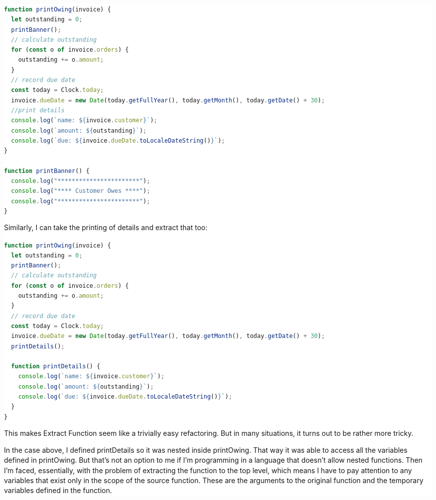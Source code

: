 
```js
function printOwing(invoice) {　
  let outstanding = 0;　
  printBanner();　
  // calculate outstanding　
  for (const o of invoice.orders) {　　
    outstanding += o.amount;　
  }　
  // record due date　
  const today = Clock.today;　
  invoice.dueDate = new Date(today.getFullYear(), today.getMonth(), today.getDate() + 30);　
  //print details　
  console.log(`name: ${invoice.customer}`); 　
  console.log(`amount: ${outstanding}`);　
  console.log(`due: ${invoice.dueDate.toLocaleDateString()}`);
}
  
function printBanner() {　
  console.log("***********************");　
  console.log("**** Customer Owes ****");　
  console.log("***********************");
}
```

Similarly, I can take the printing of details and extract that too:

```js
function printOwing(invoice) {　
  let outstanding = 0;　
  printBanner();　
  // calculate outstanding　
  for (const o of invoice.orders) {　　
    outstanding += o.amount;　
  }　
  // record due date　
  const today = Clock.today;　
  invoice.dueDate = new Date(today.getFullYear(), today.getMonth(), today.getDate() + 30);　
  printDetails();　

  function printDetails() { 　　
    console.log(`name: ${invoice.customer}`); 　　
    console.log(`amount: ${outstanding}`);　　
    console.log(`due: ${invoice.dueDate.toLocaleDateString()}`);
  }
}
```

This makes Extract Function seem like a trivially easy refactoring. But in many situations, it turns out to be rather more tricky.

In the case above, I defined printDetails so it was nested inside printOwing. That way it was able to access all the variables defined in printOwing. But that’s not an option to me if I’m programming in a language that doesn’t allow nested functions. Then I’m faced, essentially, with the problem of extracting the function to the top level, which means I have to pay attention to any variables that exist only in the scope of the source function. These are the arguments to the original function and the temporary variables defined in the function.
